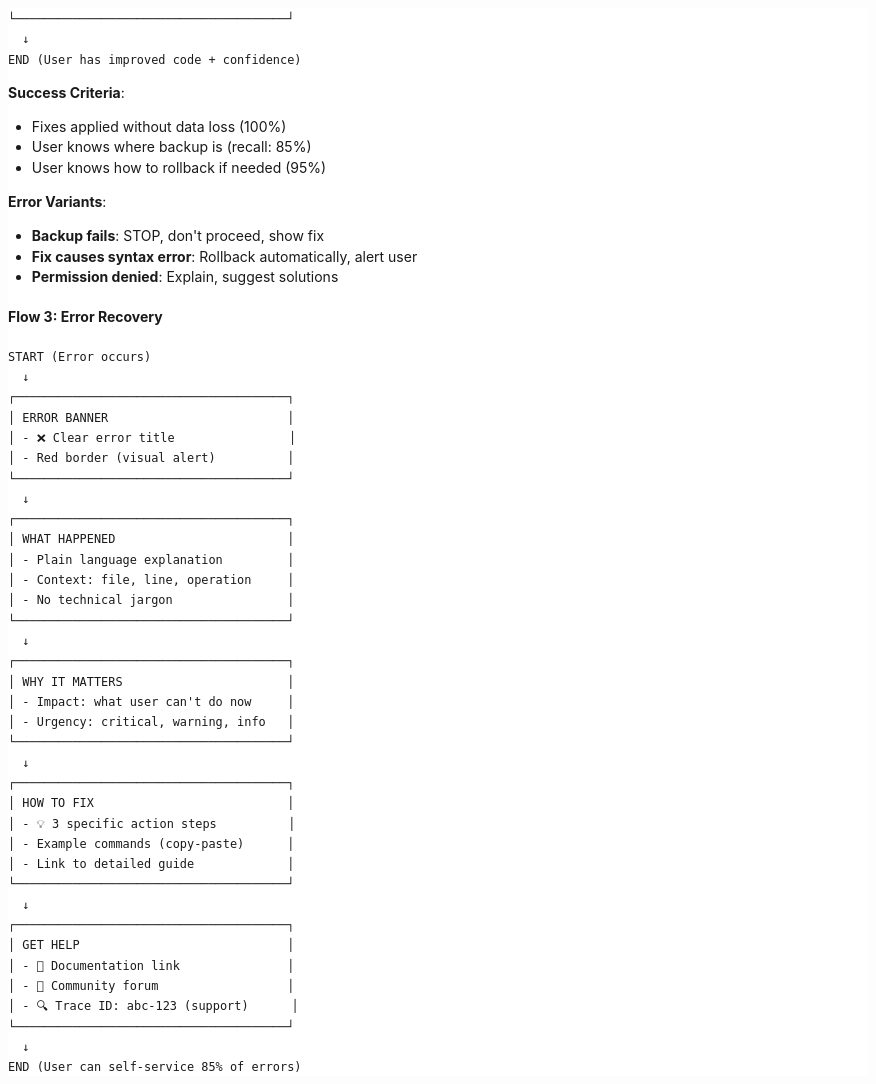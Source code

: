 ```
└──────────────────────────────────────┘
  ↓
END (User has improved code + confidence)
```

**Success Criteria**:
- Fixes applied without data loss (100%)
- User knows where backup is (recall: 85%)
- User knows how to rollback if needed (95%)

**Error Variants**:
- **Backup fails**: STOP, don't proceed, show fix
- **Fix causes syntax error**: Rollback automatically, alert user
- **Permission denied**: Explain, suggest solutions

#### Flow 3: Error Recovery

```
START (Error occurs)
  ↓
┌──────────────────────────────────────┐
│ ERROR BANNER                         │
│ - ❌ Clear error title                │
│ - Red border (visual alert)          │
└──────────────────────────────────────┘
  ↓
┌──────────────────────────────────────┐
│ WHAT HAPPENED                        │
│ - Plain language explanation         │
│ - Context: file, line, operation     │
│ - No technical jargon                │
└──────────────────────────────────────┘
  ↓
┌──────────────────────────────────────┐
│ WHY IT MATTERS                       │
│ - Impact: what user can't do now     │
│ - Urgency: critical, warning, info   │
└──────────────────────────────────────┘
  ↓
┌──────────────────────────────────────┐
│ HOW TO FIX                           │
│ - 💡 3 specific action steps          │
│ - Example commands (copy-paste)      │
│ - Link to detailed guide             │
└──────────────────────────────────────┘
  ↓
┌──────────────────────────────────────┐
│ GET HELP                             │
│ - 📖 Documentation link               │
│ - 💬 Community forum                  │
│ - 🔍 Trace ID: abc-123 (support)      │
└──────────────────────────────────────┘
  ↓
END (User can self-service 85% of errors)
```
